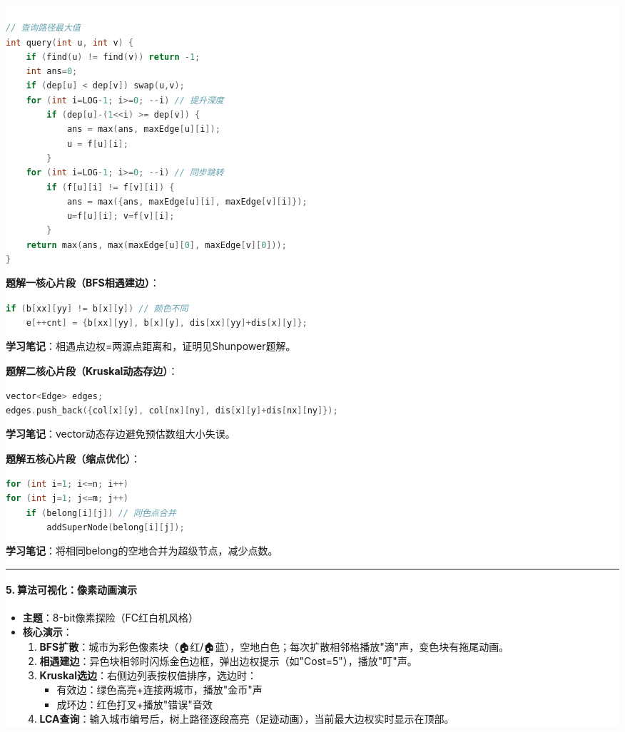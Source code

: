 ```cpp

// 查询路径最大值
int query(int u, int v) {
    if (find(u) != find(v)) return -1;
    int ans=0;
    if (dep[u] < dep[v]) swap(u,v);
    for (int i=LOG-1; i>=0; --i) // 提升深度
        if (dep[u]-(1<<i) >= dep[v]) {
            ans = max(ans, maxEdge[u][i]);
            u = f[u][i];
        }
    for (int i=LOG-1; i>=0; --i) // 同步跳转
        if (f[u][i] != f[v][i]) {
            ans = max({ans, maxEdge[u][i], maxEdge[v][i]});
            u=f[u][i]; v=f[v][i];
        }
    return max(ans, max(maxEdge[u][0], maxEdge[v][0]));
}
```

**题解一核心片段（BFS相遇建边）**：
```cpp
if (b[xx][yy] != b[x][y]) // 颜色不同
    e[++cnt] = {b[xx][yy], b[x][y], dis[xx][yy]+dis[x][y]};
```
**学习笔记**：相遇点边权=两源点距离和，证明见Shunpower题解。

**题解二核心片段（Kruskal动态存边）**：
```cpp
vector<Edge> edges;
edges.push_back({col[x][y], col[nx][ny], dis[x][y]+dis[nx][ny]});
```
**学习笔记**：vector动态存边避免预估数组大小失误。

**题解五核心片段（缩点优化）**：
```cpp
for (int i=1; i<=n; i++)
for (int j=1; j<=m; j++)
    if (belong[i][j]) // 同色点合并
        addSuperNode(belong[i][j]);
```
**学习笔记**：将相同belong的空地合并为超级节点，减少点数。

---

#### 5. 算法可视化：像素动画演示
* **主题**：8-bit像素探险（FC红白机风格）
* **核心演示**：
  1. **BFS扩散**：城市为彩色像素块（🏠红/🏠蓝），空地白色；每次扩散相邻格播放"滴"声，变色块有拖尾动画。
  2. **相遇建边**：异色块相邻时闪烁金色边框，弹出边权提示（如"Cost=5"），播放"叮"声。
  3. **Kruskal选边**：右侧边列表按权值排序，选边时：
     - 有效边：绿色高亮+连接两城市，播放"金币"声
     - 成环边：红色打叉+播放"错误"音效
  4. **LCA查询**：输入城市编号后，树上路径逐段高亮（足迹动画），当前最大边权实时显示在顶部。


[problemUrl]: https://atcoder.jp/contests/joisc2014/tasks/joisc2014_e